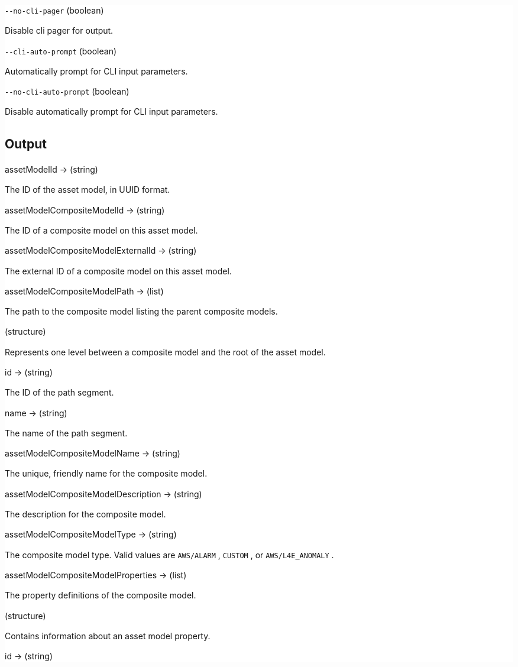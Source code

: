 `--no-cli-pager` (boolean)

Disable cli pager for output.

`--cli-auto-prompt` (boolean)

Automatically prompt for CLI input parameters.

`--no-cli-auto-prompt` (boolean)

Disable automatically prompt for CLI input parameters.

## Output

assetModelId -> (string)

The ID of the asset model, in UUID format.

assetModelCompositeModelId -> (string)

The ID of a composite model on this asset model.

assetModelCompositeModelExternalId -> (string)

The external ID of a composite model on this asset model.

assetModelCompositeModelPath -> (list)

The path to the composite model listing the parent composite models.

(structure)

Represents one level between a composite model and the root of the asset model.

id -> (string)

The ID of the path segment.

name -> (string)

The name of the path segment.

assetModelCompositeModelName -> (string)

The unique, friendly name for the composite model.

assetModelCompositeModelDescription -> (string)

The description for the composite model.

assetModelCompositeModelType -> (string)

The composite model type. Valid values are `AWS/ALARM` , `CUSTOM` , or `AWS/L4E_ANOMALY` .

assetModelCompositeModelProperties -> (list)

The property definitions of the composite model.

(structure)

Contains information about an asset model property.

id -> (string)
